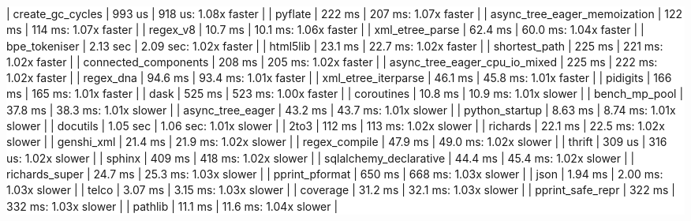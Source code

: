 | create_gc_cycles                 | 993 us                                                         | 918 us: 1.08x faster                                                     |
| pyflate                          | 222 ms                                                         | 207 ms: 1.07x faster                                                     |
| async_tree_eager_memoization     | 122 ms                                                         | 114 ms: 1.07x faster                                                     |
| regex_v8                         | 10.7 ms                                                        | 10.1 ms: 1.06x faster                                                    |
| xml_etree_parse                  | 62.4 ms                                                        | 60.0 ms: 1.04x faster                                                    |
| bpe_tokeniser                    | 2.13 sec                                                       | 2.09 sec: 1.02x faster                                                   |
| html5lib                         | 23.1 ms                                                        | 22.7 ms: 1.02x faster                                                    |
| shortest_path                    | 225 ms                                                         | 221 ms: 1.02x faster                                                     |
| connected_components             | 208 ms                                                         | 205 ms: 1.02x faster                                                     |
| async_tree_eager_cpu_io_mixed    | 225 ms                                                         | 222 ms: 1.02x faster                                                     |
| regex_dna                        | 94.6 ms                                                        | 93.4 ms: 1.01x faster                                                    |
| xml_etree_iterparse              | 46.1 ms                                                        | 45.8 ms: 1.01x faster                                                    |
| pidigits                         | 166 ms                                                         | 165 ms: 1.01x faster                                                     |
| dask                             | 525 ms                                                         | 523 ms: 1.00x faster                                                     |
| coroutines                       | 10.8 ms                                                        | 10.9 ms: 1.01x slower                                                    |
| bench_mp_pool                    | 37.8 ms                                                        | 38.3 ms: 1.01x slower                                                    |
| async_tree_eager                 | 43.2 ms                                                        | 43.7 ms: 1.01x slower                                                    |
| python_startup                   | 8.63 ms                                                        | 8.74 ms: 1.01x slower                                                    |
| docutils                         | 1.05 sec                                                       | 1.06 sec: 1.01x slower                                                   |
| 2to3                             | 112 ms                                                         | 113 ms: 1.02x slower                                                     |
| richards                         | 22.1 ms                                                        | 22.5 ms: 1.02x slower                                                    |
| genshi_xml                       | 21.4 ms                                                        | 21.9 ms: 1.02x slower                                                    |
| regex_compile                    | 47.9 ms                                                        | 49.0 ms: 1.02x slower                                                    |
| thrift                           | 309 us                                                         | 316 us: 1.02x slower                                                     |
| sphinx                           | 409 ms                                                         | 418 ms: 1.02x slower                                                     |
| sqlalchemy_declarative           | 44.4 ms                                                        | 45.4 ms: 1.02x slower                                                    |
| richards_super                   | 24.7 ms                                                        | 25.3 ms: 1.03x slower                                                    |
| pprint_pformat                   | 650 ms                                                         | 668 ms: 1.03x slower                                                     |
| json                             | 1.94 ms                                                        | 2.00 ms: 1.03x slower                                                    |
| telco                            | 3.07 ms                                                        | 3.15 ms: 1.03x slower                                                    |
| coverage                         | 31.2 ms                                                        | 32.1 ms: 1.03x slower                                                    |
| pprint_safe_repr                 | 322 ms                                                         | 332 ms: 1.03x slower                                                     |
| pathlib                          | 11.1 ms                                                        | 11.6 ms: 1.04x slower                                                    |